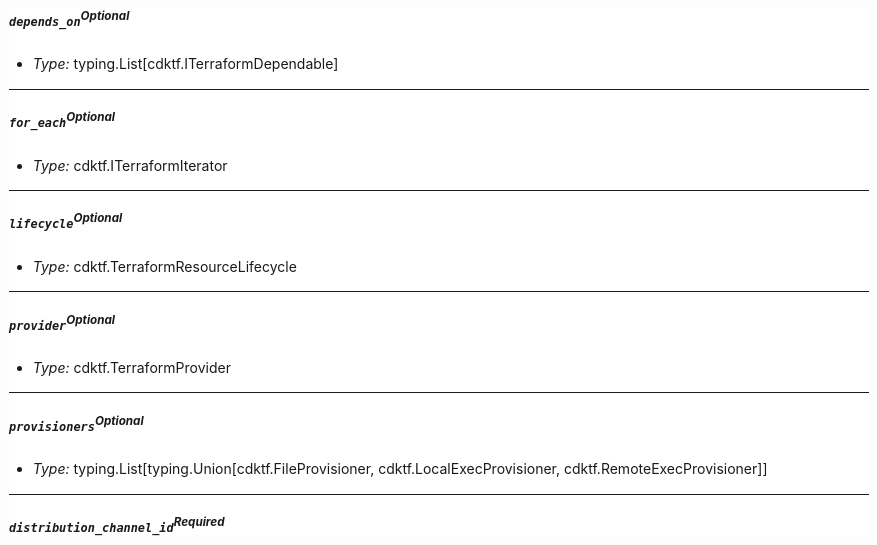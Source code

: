 
##### `depends_on`<sup>Optional</sup> <a name="depends_on" id="rhizo-co-terraform-provider-oci.dataOciMediaServicesMediaAssetDistributionChannelAttachment.DataOciMediaServicesMediaAssetDistributionChannelAttachment.Initializer.parameter.dependsOn"></a>

- *Type:* typing.List[cdktf.ITerraformDependable]

---

##### `for_each`<sup>Optional</sup> <a name="for_each" id="rhizo-co-terraform-provider-oci.dataOciMediaServicesMediaAssetDistributionChannelAttachment.DataOciMediaServicesMediaAssetDistributionChannelAttachment.Initializer.parameter.forEach"></a>

- *Type:* cdktf.ITerraformIterator

---

##### `lifecycle`<sup>Optional</sup> <a name="lifecycle" id="rhizo-co-terraform-provider-oci.dataOciMediaServicesMediaAssetDistributionChannelAttachment.DataOciMediaServicesMediaAssetDistributionChannelAttachment.Initializer.parameter.lifecycle"></a>

- *Type:* cdktf.TerraformResourceLifecycle

---

##### `provider`<sup>Optional</sup> <a name="provider" id="rhizo-co-terraform-provider-oci.dataOciMediaServicesMediaAssetDistributionChannelAttachment.DataOciMediaServicesMediaAssetDistributionChannelAttachment.Initializer.parameter.provider"></a>

- *Type:* cdktf.TerraformProvider

---

##### `provisioners`<sup>Optional</sup> <a name="provisioners" id="rhizo-co-terraform-provider-oci.dataOciMediaServicesMediaAssetDistributionChannelAttachment.DataOciMediaServicesMediaAssetDistributionChannelAttachment.Initializer.parameter.provisioners"></a>

- *Type:* typing.List[typing.Union[cdktf.FileProvisioner, cdktf.LocalExecProvisioner, cdktf.RemoteExecProvisioner]]

---

##### `distribution_channel_id`<sup>Required</sup> <a name="distribution_channel_id" id="rhizo-co-terraform-provider-oci.dataOciMediaServicesMediaAssetDistributionChannelAttachment.DataOciMediaServicesMediaAssetDistributionChannelAttachment.Initializer.parameter.distributionChannelId"></a>
